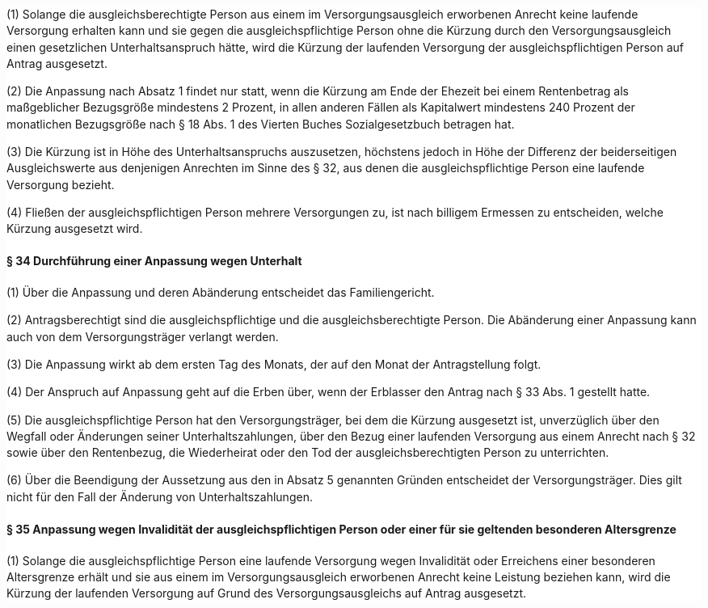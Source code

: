 (1) Solange die ausgleichsberechtigte Person aus einem im
Versorgungsausgleich erworbenen Anrecht keine laufende Versorgung
erhalten kann und sie gegen die ausgleichspflichtige Person ohne die
Kürzung durch den Versorgungsausgleich einen gesetzlichen
Unterhaltsanspruch hätte, wird die Kürzung der laufenden Versorgung
der ausgleichspflichtigen Person auf Antrag ausgesetzt.

(2) Die Anpassung nach Absatz 1 findet nur statt, wenn die Kürzung am
Ende der Ehezeit bei einem Rentenbetrag als maßgeblicher Bezugsgröße
mindestens 2 Prozent, in allen anderen Fällen als Kapitalwert
mindestens 240 Prozent der monatlichen Bezugsgröße nach § 18 Abs. 1
des Vierten Buches Sozialgesetzbuch betragen hat.

(3) Die Kürzung ist in Höhe des Unterhaltsanspruchs auszusetzen,
höchstens jedoch in Höhe der Differenz der beiderseitigen
Ausgleichswerte aus denjenigen Anrechten im Sinne des § 32, aus denen
die ausgleichspflichtige Person eine laufende Versorgung bezieht.

(4) Fließen der ausgleichspflichtigen Person mehrere Versorgungen zu,
ist nach billigem Ermessen zu entscheiden, welche Kürzung ausgesetzt
wird.


#### § 34 Durchführung einer Anpassung wegen Unterhalt

(1) Über die Anpassung und deren Abänderung entscheidet das
Familiengericht.

(2) Antragsberechtigt sind die ausgleichspflichtige und die
ausgleichsberechtigte Person. Die Abänderung einer Anpassung kann auch
von dem Versorgungsträger verlangt werden.

(3) Die Anpassung wirkt ab dem ersten Tag des Monats, der auf den
Monat der Antragstellung folgt.

(4) Der Anspruch auf Anpassung geht auf die Erben über, wenn der
Erblasser den Antrag nach § 33 Abs. 1 gestellt hatte.

(5) Die ausgleichspflichtige Person hat den Versorgungsträger, bei dem
die Kürzung ausgesetzt ist, unverzüglich über den Wegfall oder
Änderungen seiner Unterhaltszahlungen, über den Bezug einer laufenden
Versorgung aus einem Anrecht nach § 32 sowie über den Rentenbezug, die
Wiederheirat oder den Tod der ausgleichsberechtigten Person zu
unterrichten.

(6) Über die Beendigung der Aussetzung aus den in Absatz 5 genannten
Gründen entscheidet der Versorgungsträger. Dies gilt nicht für den
Fall der Änderung von Unterhaltszahlungen.


#### § 35 Anpassung wegen Invalidität der ausgleichspflichtigen Person oder einer für sie geltenden besonderen Altersgrenze

(1) Solange die ausgleichspflichtige Person eine laufende Versorgung
wegen Invalidität oder Erreichens einer besonderen Altersgrenze erhält
und sie aus einem im Versorgungsausgleich erworbenen Anrecht keine
Leistung beziehen kann, wird die Kürzung der laufenden Versorgung auf
Grund des Versorgungsausgleichs auf Antrag ausgesetzt.
